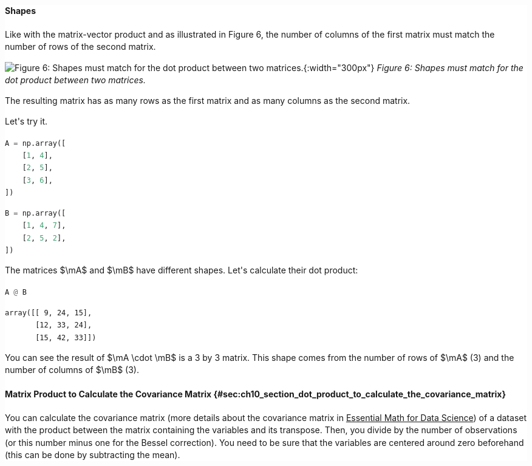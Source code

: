 #### Shapes

Like with the matrix-vector product and as illustrated in Figure
6, the number of columns
of the first matrix must match the number of rows of the second matrix.

![Figure 6: Shapes must match for the dot product between two
matrices.](../../assets/images/ch07_matrices/ch07_matrix_matrix_dot_product_shapes.png){:width="300px"}
<em>Figure 6: Shapes must match for the dot product between two
matrices.</em>

The resulting matrix has as many rows as the first matrix and as many
columns as the second matrix.

Let's try it.

```python
A = np.array([
    [1, 4],
    [2, 5],
    [3, 6],
])
```

```python
B = np.array([
    [1, 4, 7],
    [2, 5, 2],
])
```

The matrices $\mA$ and $\mB$ have different shapes. Let's calculate
their dot product:

```python
A @ B
```

    array([[ 9, 24, 15],
           [12, 33, 24],
           [15, 42, 33]])

You can see the result of $\mA \cdot \mB$ is a 3 by 3 matrix. This shape
comes from the number of rows of $\mA$ (3) and the number of columns of
$\mB$ (3).

#### Matrix Product to Calculate the Covariance Matrix {#sec:ch10_section_dot_product_to_calculate_the_covariance_matrix}

You can calculate the covariance matrix (more details about the
covariance matrix in <a href="https://bit.ly/3mpb4F2">Essential Math for Data Science</a>) of a dataset with the product between the
matrix containing the variables and its transpose. Then, you divide by
the number of observations (or this number minus one for the Bessel
correction). You need to be sure that the variables are centered around
zero beforehand (this can be done by subtracting the mean).
